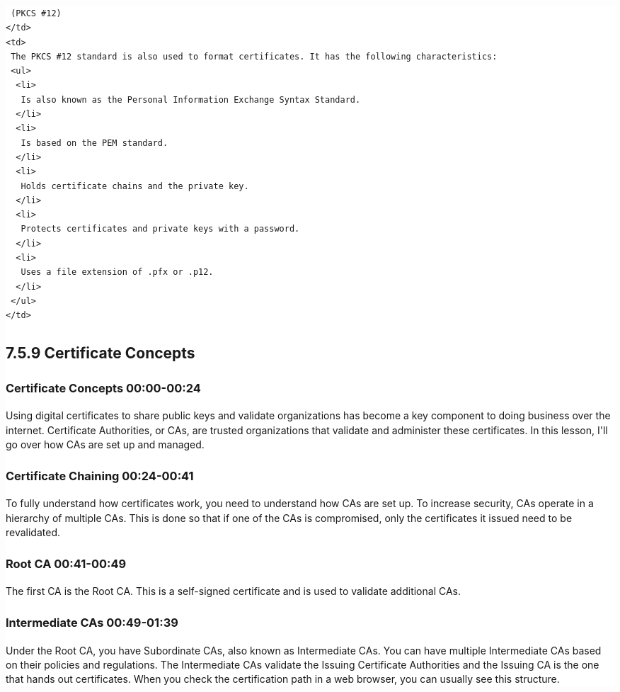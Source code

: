      (PKCS #12)
    </td>
    <td>
     The PKCS #12 standard is also used to format certificates. It has the following characteristics:
     <ul>
      <li>
       Is also known as the Personal Information Exchange Syntax Standard.
      </li>
      <li>
       Is based on the PEM standard.
      </li>
      <li>
       Holds certificate chains and the private key.
      </li>
      <li>
       Protects certificates and private keys with a password.
      </li>
      <li>
       Uses a file extension of .pfx or .p12.
      </li>
     </ul>
    </td>
   </tr>
  </tbody></table>

## 7.5.9 Certificate Concepts

### Certificate Concepts 00:00-00:24

Using digital certificates to share public keys and validate organizations has become a key component to doing business over the internet. Certificate Authorities, or CAs, are trusted organizations that validate and administer these certificates. In this lesson, I'll go over how CAs are set up and managed.

### Certificate Chaining 00:24-00:41

To fully understand how certificates work, you need to understand how CAs are set up. To increase security, CAs operate in a hierarchy of multiple CAs. This is done so that if one of the CAs is compromised, only the certificates it issued need to be revalidated.

### Root CA 00:41-00:49

The first CA is the Root CA. This is a self-signed certificate and is used to validate additional CAs.

### Intermediate CAs 00:49-01:39

Under the Root CA, you have Subordinate CAs, also known as Intermediate CAs. You can have multiple Intermediate CAs based on their policies and regulations. The Intermediate CAs validate the Issuing Certificate Authorities and the Issuing CA is the one that hands out certificates. When you check the certification path in a web browser, you can usually see this structure.
